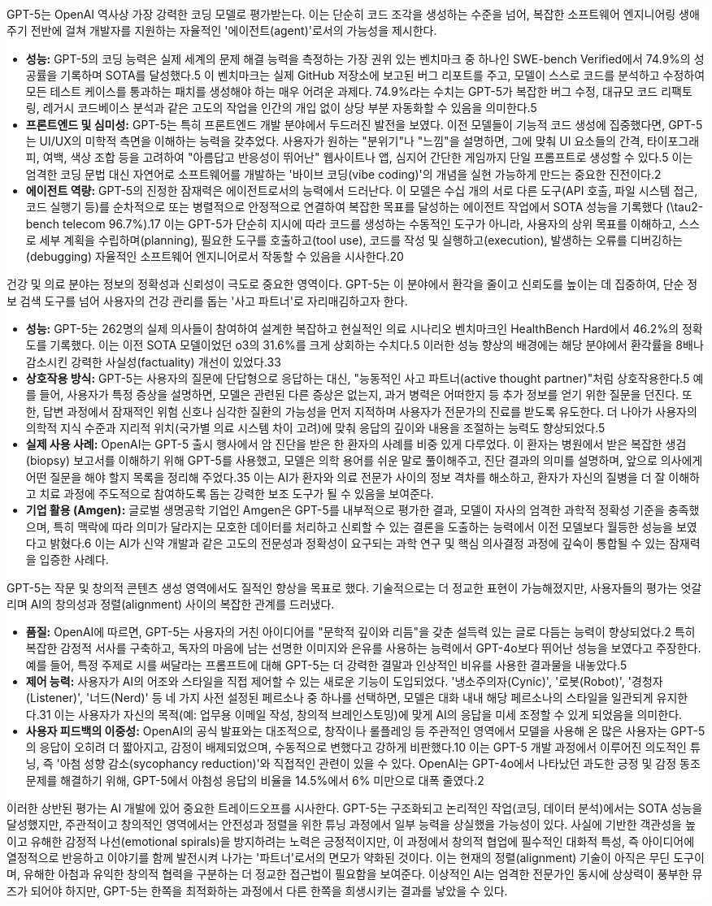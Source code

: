 
GPT-5는 OpenAI 역사상 가장 강력한 코딩 모델로 평가받는다. 이는 단순히 코드 조각을 생성하는 수준을 넘어, 복잡한 소프트웨어 엔지니어링 생애주기 전반에 걸쳐 개발자를 지원하는 자율적인 '에이전트(agent)'로서의 가능성을 제시한다.

- **성능:** GPT-5의 코딩 능력은 실제 세계의 문제 해결 능력을 측정하는 가장 권위 있는 벤치마크 중 하나인 SWE-bench Verified에서 74.9%의 성공률을 기록하며 SOTA를 달성했다.5 이 벤치마크는 실제 GitHub 저장소에 보고된 버그 리포트를 주고, 모델이 스스로 코드를 분석하고 수정하여 모든 테스트 케이스를 통과하는 패치를 생성해야 하는 매우 어려운 과제다. 74.9%라는 수치는 GPT-5가 복잡한 버그 수정, 대규모 코드 리팩토링, 레거시 코드베이스 분석과 같은 고도의 작업을 인간의 개입 없이 상당 부분 자동화할 수 있음을 의미한다.5
- **프론트엔드 및 심미성:** GPT-5는 특히 프론트엔드 개발 분야에서 두드러진 발전을 보였다. 이전 모델들이 기능적 코드 생성에 집중했다면, GPT-5는 UI/UX의 미학적 측면을 이해하는 능력을 갖추었다. 사용자가 원하는 "분위기"나 "느낌"을 설명하면, 그에 맞춰 UI 요소들의 간격, 타이포그래피, 여백, 색상 조합 등을 고려하여 "아름답고 반응성이 뛰어난" 웹사이트나 앱, 심지어 간단한 게임까지 단일 프롬프트로 생성할 수 있다.5 이는 엄격한 코딩 문법 대신 자연어로 소프트웨어를 개발하는 '바이브 코딩(vibe coding)'의 개념을 실현 가능하게 만드는 중요한 진전이다.2
- **에이전트 역량:** GPT-5의 진정한 잠재력은 에이전트로서의 능력에서 드러난다. 이 모델은 수십 개의 서로 다른 도구(API 호출, 파일 시스템 접근, 코드 실행기 등)를 순차적으로 또는 병렬적으로 안정적으로 연결하여 복잡한 목표를 달성하는 에이전트 작업에서 SOTA 성능을 기록했다 (\tau2-bench telecom 96.7%).17 이는 GPT-5가 단순히 지시에 따라 코드를 생성하는 수동적인 도구가 아니라, 사용자의 상위 목표를 이해하고, 스스로 세부 계획을 수립하며(planning), 필요한 도구를 호출하고(tool use), 코드를 작성 및 실행하고(execution), 발생하는 오류를 디버깅하는(debugging) 자율적인 소프트웨어 엔지니어로서 작동할 수 있음을 시사한다.20


건강 및 의료 분야는 정보의 정확성과 신뢰성이 극도로 중요한 영역이다. GPT-5는 이 분야에서 환각을 줄이고 신뢰도를 높이는 데 집중하여, 단순 정보 검색 도구를 넘어 사용자의 건강 관리를 돕는 '사고 파트너'로 자리매김하고자 한다.

- **성능:** GPT-5는 262명의 실제 의사들이 참여하여 설계한 복잡하고 현실적인 의료 시나리오 벤치마크인 HealthBench Hard에서 46.2%의 정확도를 기록했다. 이는 이전 SOTA 모델이었던 o3의 31.6%를 크게 상회하는 수치다.5 이러한 성능 향상의 배경에는 해당 분야에서 환각률을 8배나 감소시킨 강력한 사실성(factuality) 개선이 있었다.33
- **상호작용 방식:** GPT-5는 사용자의 질문에 단답형으로 응답하는 대신, "능동적인 사고 파트너(active thought partner)"처럼 상호작용한다.5 예를 들어, 사용자가 특정 증상을 설명하면, 모델은 관련된 다른 증상은 없는지, 과거 병력은 어떠한지 등 추가 정보를 얻기 위한 질문을 던진다. 또한, 답변 과정에서 잠재적인 위험 신호나 심각한 질환의 가능성을 먼저 지적하며 사용자가 전문가의 진료를 받도록 유도한다. 더 나아가 사용자의 의학적 지식 수준과 지리적 위치(국가별 의료 시스템 차이 고려)에 맞춰 응답의 깊이와 내용을 조절하는 능력도 향상되었다.5
- **실제 사용 사례:** OpenAI는 GPT-5 출시 행사에서 암 진단을 받은 한 환자의 사례를 비중 있게 다루었다. 이 환자는 병원에서 받은 복잡한 생검(biopsy) 보고서를 이해하기 위해 GPT-5를 사용했고, 모델은 의학 용어를 쉬운 말로 풀이해주고, 진단 결과의 의미를 설명하며, 앞으로 의사에게 어떤 질문을 해야 할지 목록을 정리해 주었다.35 이는 AI가 환자와 의료 전문가 사이의 정보 격차를 해소하고, 환자가 자신의 질병을 더 잘 이해하고 치료 과정에 주도적으로 참여하도록 돕는 강력한 보조 도구가 될 수 있음을 보여준다.
- **기업 활용 (Amgen):** 글로벌 생명공학 기업인 Amgen은 GPT-5를 내부적으로 평가한 결과, 모델이 자사의 엄격한 과학적 정확성 기준을 충족했으며, 특히 맥락에 따라 의미가 달라지는 모호한 데이터를 처리하고 신뢰할 수 있는 결론을 도출하는 능력에서 이전 모델보다 월등한 성능을 보였다고 밝혔다.6 이는 AI가 신약 개발과 같은 고도의 전문성과 정확성이 요구되는 과학 연구 및 핵심 의사결정 과정에 깊숙이 통합될 수 있는 잠재력을 입증한 사례다.


GPT-5는 작문 및 창의적 콘텐츠 생성 영역에서도 질적인 향상을 목표로 했다. 기술적으로는 더 정교한 표현이 가능해졌지만, 사용자들의 평가는 엇갈리며 AI의 창의성과 정렬(alignment) 사이의 복잡한 관계를 드러냈다.

- **품질:** OpenAI에 따르면, GPT-5는 사용자의 거친 아이디어를 "문학적 깊이와 리듬"을 갖춘 설득력 있는 글로 다듬는 능력이 향상되었다.2 특히 복잡한 감정적 서사를 구축하고, 독자의 마음에 남는 선명한 이미지와 은유를 사용하는 능력에서 GPT-4o보다 뛰어난 성능을 보였다고 주장한다. 예를 들어, 특정 주제로 시를 써달라는 프롬프트에 대해 GPT-5는 더 강력한 결말과 인상적인 비유를 사용한 결과물을 내놓았다.5
- **제어 능력:** 사용자가 AI의 어조와 스타일을 직접 제어할 수 있는 새로운 기능이 도입되었다. '냉소주의자(Cynic)', '로봇(Robot)', '경청자(Listener)', '너드(Nerd)' 등 네 가지 사전 설정된 페르소나 중 하나를 선택하면, 모델은 대화 내내 해당 페르소나의 스타일을 일관되게 유지한다.31 이는 사용자가 자신의 목적(예: 업무용 이메일 작성, 창의적 브레인스토밍)에 맞게 AI의 응답을 미세 조정할 수 있게 되었음을 의미한다.
- **사용자 피드백의 이중성:** OpenAI의 공식 발표와는 대조적으로, 창작이나 롤플레잉 등 주관적인 영역에서 모델을 사용해 온 많은 사용자는 GPT-5의 응답이 오히려 더 짧아지고, 감정이 배제되었으며, 수동적으로 변했다고 강하게 비판했다.10 이는 GPT-5 개발 과정에서 이루어진 의도적인 튜닝, 즉 '아첨 성향 감소(sycophancy reduction)'와 직접적인 관련이 있을 수 있다. OpenAI는 GPT-4o에서 나타났던 과도한 긍정 및 감정 동조 문제를 해결하기 위해, GPT-5에서 아첨성 응답의 비율을 14.5%에서 6% 미만으로 대폭 줄였다.2

이러한 상반된 평가는 AI 개발에 있어 중요한 트레이드오프를 시사한다. GPT-5는 구조화되고 논리적인 작업(코딩, 데이터 분석)에서는 SOTA 성능을 달성했지만, 주관적이고 창의적인 영역에서는 안전성과 정렬을 위한 튜닝 과정에서 일부 능력을 상실했을 가능성이 있다. 사실에 기반한 객관성을 높이고 유해한 감정적 나선(emotional spirals)을 방지하려는 노력은 긍정적이지만, 이 과정에서 창의적 협업에 필수적인 대화적 특성, 즉 아이디어에 열정적으로 반응하고 이야기를 함께 발전시켜 나가는 '파트너'로서의 면모가 약화된 것이다. 이는 현재의 정렬(alignment) 기술이 아직은 무딘 도구이며, 유해한 아첨과 유익한 창의적 협력을 구분하는 더 정교한 접근법이 필요함을 보여준다. 이상적인 AI는 엄격한 전문가인 동시에 상상력이 풍부한 뮤즈가 되어야 하지만, GPT-5는 한쪽을 최적화하는 과정에서 다른 한쪽을 희생시키는 결과를 낳았을 수 있다.

